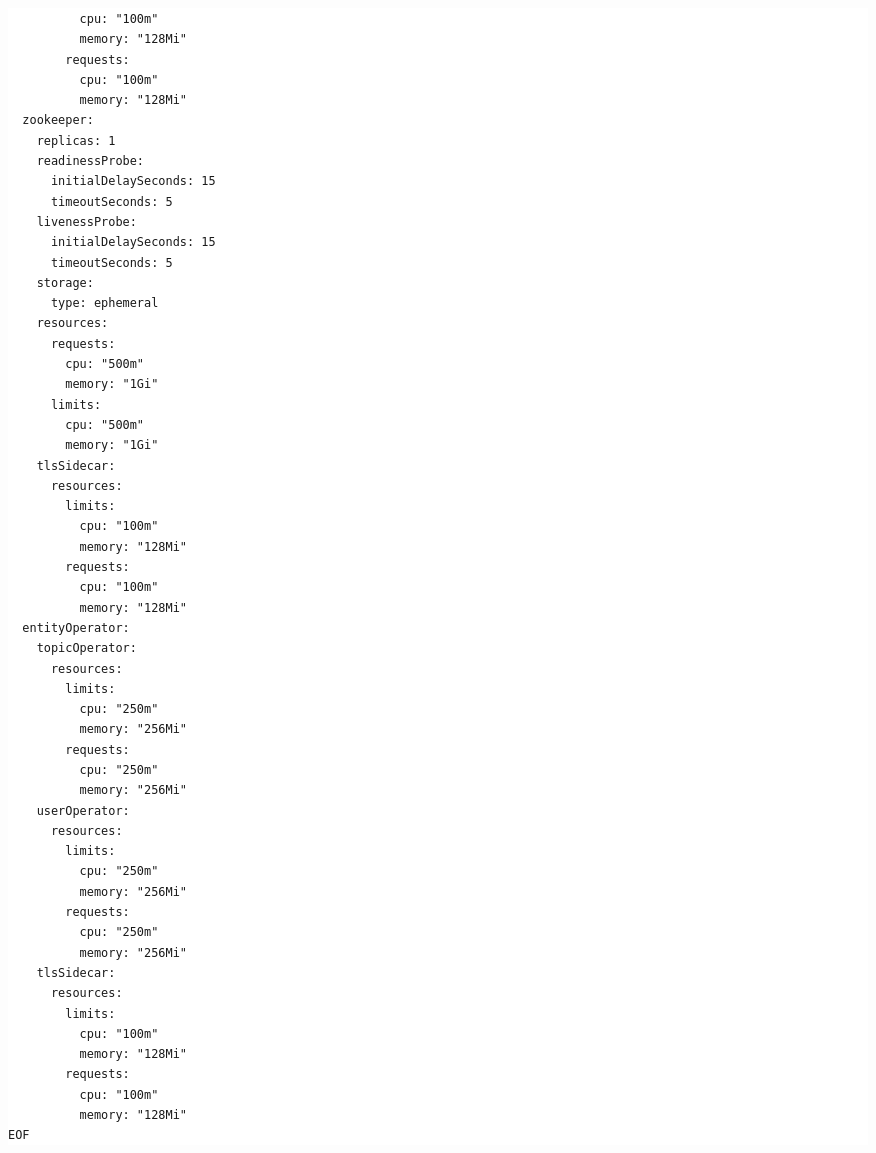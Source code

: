 ```
          cpu: "100m"
          memory: "128Mi"
        requests:
          cpu: "100m"
          memory: "128Mi"
  zookeeper:
    replicas: 1
    readinessProbe:
      initialDelaySeconds: 15
      timeoutSeconds: 5
    livenessProbe:
      initialDelaySeconds: 15
      timeoutSeconds: 5
    storage:
      type: ephemeral
    resources:
      requests:
        cpu: "500m"
        memory: "1Gi"
      limits:
        cpu: "500m"
        memory: "1Gi"
    tlsSidecar:
      resources:
        limits:
          cpu: "100m"
          memory: "128Mi"
        requests:
          cpu: "100m"
          memory: "128Mi"
  entityOperator:
    topicOperator:
      resources:
        limits:
          cpu: "250m"
          memory: "256Mi"
        requests:
          cpu: "250m"
          memory: "256Mi"
    userOperator:
      resources:
        limits:
          cpu: "250m"
          memory: "256Mi"
        requests:
          cpu: "250m"
          memory: "256Mi"
    tlsSidecar:
      resources:
        limits:
          cpu: "100m"
          memory: "128Mi"
        requests:
          cpu: "100m"
          memory: "128Mi"
EOF

```

